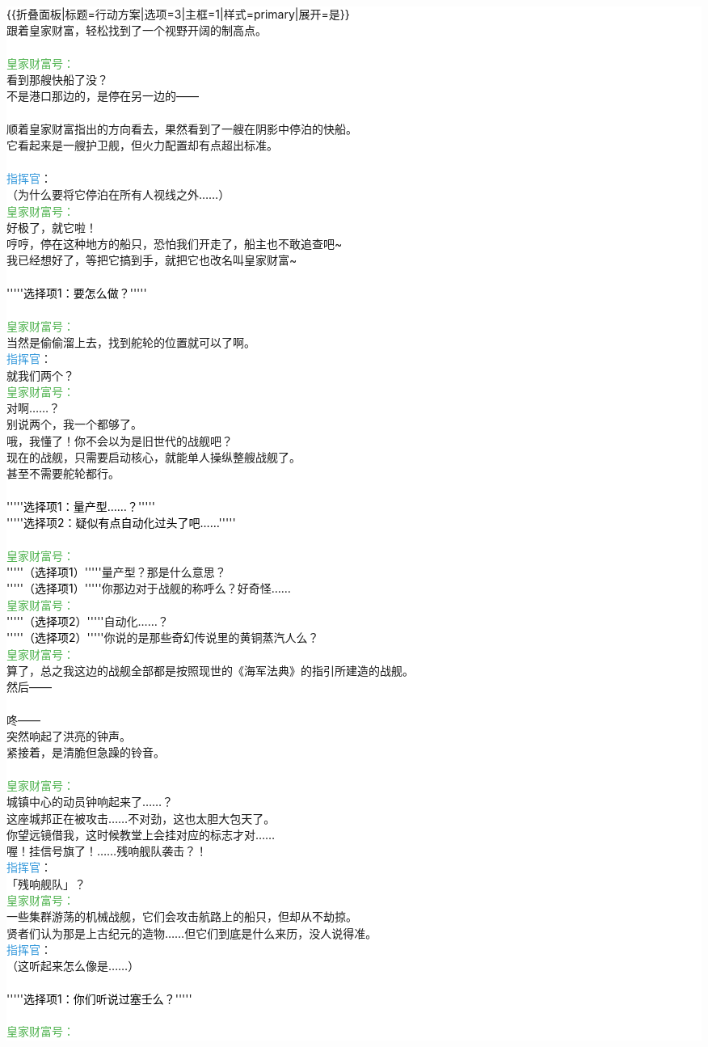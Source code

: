 {{折叠面板|标题=行动方案|选项=3|主框=1|样式=primary|展开=是}}
<br>
跟着皇家财富，轻松找到了一个视野开阔的制高点。<br>
<br>
<span style="color:#4eb24e;">皇家财富号：</span><br>
看到那艘快船了没？<br>
不是港口那边的，是停在另一边的——<br>
<br>
顺着皇家财富指出的方向看去，果然看到了一艘在阴影中停泊的快船。<br>
它看起来是一艘护卫舰，但火力配置却有点超出标准。<br>
<br>
<span style="color:#3498DB;" class="shikikanname">指挥官</span>：<br>
（为什么要将它停泊在所有人视线之外……）<br>
<span style="color:#4eb24e;">皇家财富号：</span><br>
好极了，就它啦！<br>
哼哼，停在这种地方的船只，恐怕我们开走了，船主也不敢追查吧~<br>
我已经想好了，等把它搞到手，就把它也改名叫皇家财富~<br>
<br>
'''''<span style="color:black;">选择项1：要怎么做？</span>'''''<br>
<br>
<span style="color:#4eb24e;">皇家财富号：</span><br>
当然是偷偷溜上去，找到舵轮的位置就可以了啊。<br>
<span style="color:#3498DB;" class="shikikanname">指挥官</span>：<br>
就我们两个？<br>
<span style="color:#4eb24e;">皇家财富号：</span><br>
对啊……？<br>
别说两个，我一个都够了。<br>
哦，我懂了！你不会以为是旧世代的战舰吧？<br>
现在的战舰，只需要启动核心，就能单人操纵整艘战舰了。<br>
甚至不需要舵轮都行。<br>
<br>
'''''<span style="color:black;">选择项1：量产型……？</span>'''''<br>
'''''<span style="color:black;">选择项2：疑似有点自动化过头了吧……</span>'''''<br>
<br>
<span style="color:#4eb24e;">皇家财富号：</span><br>
'''''<span style="color:black;">（选择项1）</span>'''''量产型？那是什么意思？<br>
'''''<span style="color:black;">（选择项1）</span>'''''你那边对于战舰的称呼么？好奇怪……<br>
<span style="color:#4eb24e;">皇家财富号：</span><br>
'''''<span style="color:black;">（选择项2）</span>'''''自动化……？<br>
'''''<span style="color:black;">（选择项2）</span>'''''你说的是那些奇幻传说里的黄铜蒸汽人么？<br>
<span style="color:#4eb24e;">皇家财富号：</span><br>
算了，总之我这边的战舰全部都是按照现世的《海军法典》的指引所建造的战舰。<br>
然后——<br>
<br>
咚——<br>
突然响起了洪亮的钟声。<br>
紧接着，是清脆但急躁的铃音。<br>
<br>
<span style="color:#4eb24e;">皇家财富号：</span><br>
城镇中心的动员钟响起来了……？<br>
这座城邦正在被攻击……不对劲，这也太胆大包天了。<br>
你望远镜借我，这时候教堂上会挂对应的标志才对……<br>
喔！挂信号旗了！……残响舰队袭击？！<br>
<span style="color:#3498DB;" class="shikikanname">指挥官</span>：<br>
「残响舰队」？<br>
<span style="color:#4eb24e;">皇家财富号：</span><br>
一些集群游荡的机械战舰，它们会攻击航路上的船只，但却从不劫掠。<br>
贤者们认为那是上古纪元的造物……但它们到底是什么来历，没人说得准。<br>
<span style="color:#3498DB;" class="shikikanname">指挥官</span>：<br>
（这听起来怎么像是……）<br>
<br>
'''''<span style="color:black;">选择项1：你们听说过塞壬么？</span>'''''<br>
<br>
<span style="color:#4eb24e;">皇家财富号：</span><br>